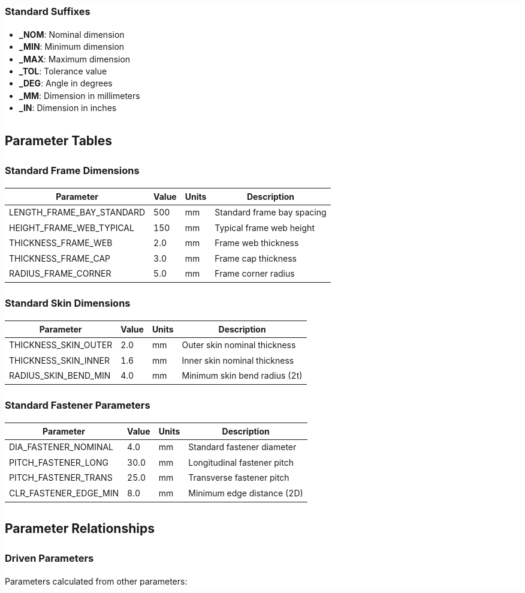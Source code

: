 ### Standard Suffixes
- **_NOM**: Nominal dimension
- **_MIN**: Minimum dimension
- **_MAX**: Maximum dimension
- **_TOL**: Tolerance value
- **_DEG**: Angle in degrees
- **_MM**: Dimension in millimeters
- **_IN**: Dimension in inches

## Parameter Tables

### Standard Frame Dimensions
| Parameter | Value | Units | Description |
|-----------|-------|-------|-------------|
| LENGTH_FRAME_BAY_STANDARD | 500 | mm | Standard frame bay spacing |
| HEIGHT_FRAME_WEB_TYPICAL | 150 | mm | Typical frame web height |
| THICKNESS_FRAME_WEB | 2.0 | mm | Frame web thickness |
| THICKNESS_FRAME_CAP | 3.0 | mm | Frame cap thickness |
| RADIUS_FRAME_CORNER | 5.0 | mm | Frame corner radius |

### Standard Skin Dimensions
| Parameter | Value | Units | Description |
|-----------|-------|-------|-------------|
| THICKNESS_SKIN_OUTER | 2.0 | mm | Outer skin nominal thickness |
| THICKNESS_SKIN_INNER | 1.6 | mm | Inner skin nominal thickness |
| RADIUS_SKIN_BEND_MIN | 4.0 | mm | Minimum skin bend radius (2t) |

### Standard Fastener Parameters
| Parameter | Value | Units | Description |
|-----------|-------|-------|-------------|
| DIA_FASTENER_NOMINAL | 4.0 | mm | Standard fastener diameter |
| PITCH_FASTENER_LONG | 30.0 | mm | Longitudinal fastener pitch |
| PITCH_FASTENER_TRANS | 25.0 | mm | Transverse fastener pitch |
| CLR_FASTENER_EDGE_MIN | 8.0 | mm | Minimum edge distance (2D) |

## Parameter Relationships

### Driven Parameters
Parameters calculated from other parameters:
